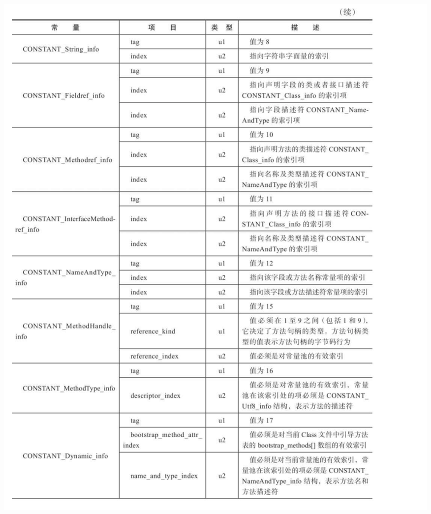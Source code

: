 ![constant_table_2](https://github.com/ToTheMoonLee/Blog/blob/main/JVM/illustration/constant_table_2.jpg)
